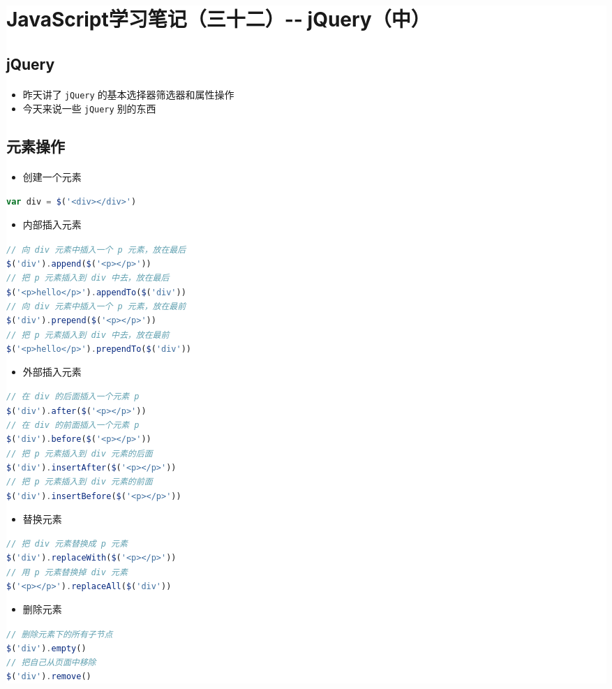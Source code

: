 
# JavaScript学习笔记（三十二）-- jQuery（中）

## **jQuery**

- 昨天讲了 `jQuery` 的基本选择器筛选器和属性操作
- 今天来说一些 `jQuery` 别的东西

## **元素操作**

- 创建一个元素

```js
var div = $('<div></div>')
```

- 内部插入元素

```js
// 向 div 元素中插入一个 p 元素，放在最后
$('div').append($('<p></p>'))
// 把 p 元素插入到 div 中去，放在最后
$('<p>hello</p>').appendTo($('div'))
// 向 div 元素中插入一个 p 元素，放在最前
$('div').prepend($('<p></p>'))
// 把 p 元素插入到 div 中去，放在最前
$('<p>hello</p>').prependTo($('div'))
```

- 外部插入元素

```js
// 在 div 的后面插入一个元素 p
$('div').after($('<p></p>'))
// 在 div 的前面插入一个元素 p
$('div').before($('<p></p>'))
// 把 p 元素插入到 div 元素的后面
$('div').insertAfter($('<p></p>'))
// 把 p 元素插入到 div 元素的前面
$('div').insertBefore($('<p></p>'))
```

- 替换元素

```js
// 把 div 元素替换成 p 元素
$('div').replaceWith($('<p></p>'))
// 用 p 元素替换掉 div 元素
$('<p></p>').replaceAll($('div'))
```

- 删除元素

```js
// 删除元素下的所有子节点
$('div').empty()
// 把自己从页面中移除
$('div').remove()
```
